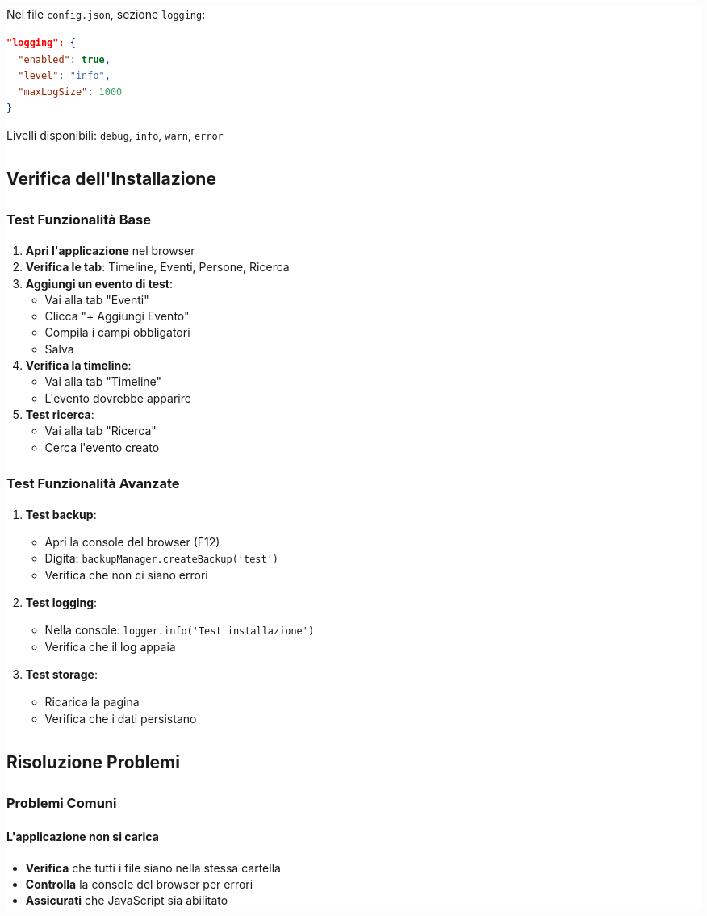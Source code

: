 Nel file `config.json`, sezione `logging`:

```json
"logging": {
  "enabled": true,
  "level": "info",
  "maxLogSize": 1000
}
```

Livelli disponibili: `debug`, `info`, `warn`, `error`

## Verifica dell'Installazione

### Test Funzionalità Base

1. **Apri l'applicazione** nel browser
2. **Verifica le tab**: Timeline, Eventi, Persone, Ricerca
3. **Aggiungi un evento di test**:
   - Vai alla tab "Eventi"
   - Clicca "+ Aggiungi Evento"
   - Compila i campi obbligatori
   - Salva
4. **Verifica la timeline**:
   - Vai alla tab "Timeline"
   - L'evento dovrebbe apparire
5. **Test ricerca**:
   - Vai alla tab "Ricerca"
   - Cerca l'evento creato

### Test Funzionalità Avanzate

1. **Test backup**:
   - Apri la console del browser (F12)
   - Digita: `backupManager.createBackup('test')`
   - Verifica che non ci siano errori

2. **Test logging**:
   - Nella console: `logger.info('Test installazione')`
   - Verifica che il log appaia

3. **Test storage**:
   - Ricarica la pagina
   - Verifica che i dati persistano

## Risoluzione Problemi

### Problemi Comuni

#### L'applicazione non si carica
- **Verifica** che tutti i file siano nella stessa cartella
- **Controlla** la console del browser per errori
- **Assicurati** che JavaScript sia abilitato
